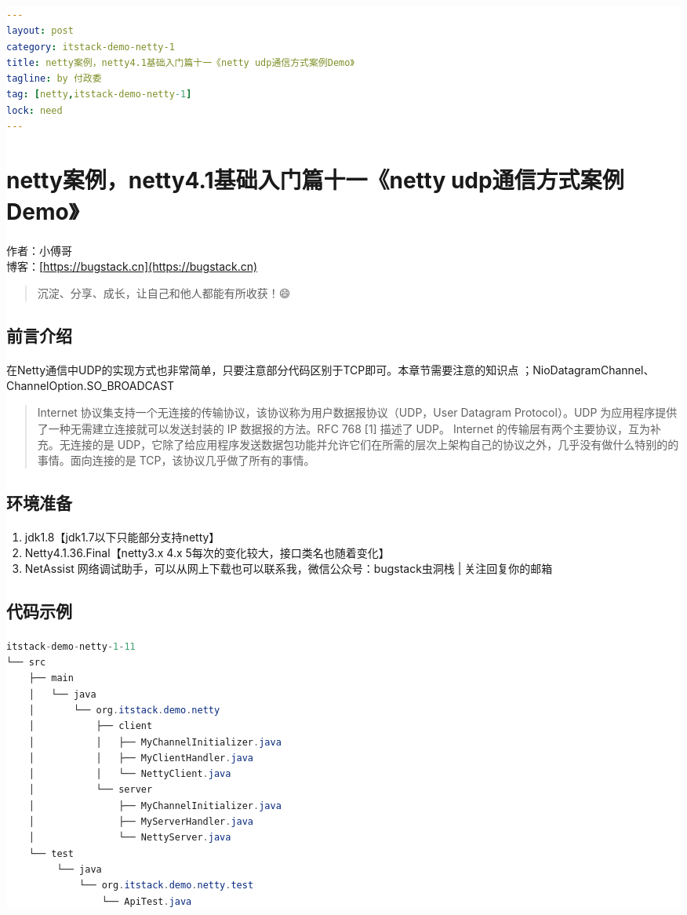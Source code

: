 ```yaml
---
layout: post
category: itstack-demo-netty-1
title: netty案例，netty4.1基础入门篇十一《netty udp通信方式案例Demo》
tagline: by 付政委
tag: [netty,itstack-demo-netty-1] 
lock: need
---
```


# netty案例，netty4.1基础入门篇十一《netty udp通信方式案例Demo》

作者：小傅哥
<br/>博客：[https://bugstack.cn](https://bugstack.cn)

> 沉淀、分享、成长，让自己和他人都能有所收获！😄

## 前言介绍
在Netty通信中UDP的实现方式也非常简单，只要注意部分代码区别于TCP即可。本章节需要注意的知识点 ；NioDatagramChannel、ChannelOption.SO_BROADCAST

>Internet 协议集支持一个无连接的传输协议，该协议称为用户数据报协议（UDP，User Datagram Protocol）。UDP 为应用程序提供了一种无需建立连接就可以发送封装的 IP 数据报的方法。RFC 768 [1]  描述了 UDP。
Internet 的传输层有两个主要协议，互为补充。无连接的是 UDP，它除了给应用程序发送数据包功能并允许它们在所需的层次上架构自己的协议之外，几乎没有做什么特别的的事情。面向连接的是 TCP，该协议几乎做了所有的事情。

## 环境准备
1. jdk1.8【jdk1.7以下只能部分支持netty】
2. Netty4.1.36.Final【netty3.x 4.x 5每次的变化较大，接口类名也随着变化】
3. NetAssist 网络调试助手，可以从网上下载也可以联系我，微信公众号：bugstack虫洞栈 | 关注回复你的邮箱

## 代码示例

```java
itstack-demo-netty-1-11
└── src
    ├── main
    │   └── java
    │       └── org.itstack.demo.netty
    │           ├── client
    │           │   ├── MyChannelInitializer.java
    │           │   ├── MyClientHandler.java
    │           │   └── NettyClient.java
    │           └── server
    │               ├── MyChannelInitializer.java
    │               ├── MyServerHandler.java
    │               └── NettyServer.java
    └── test
         └── java
             └── org.itstack.demo.netty.test
                 └── ApiTest.java
```
